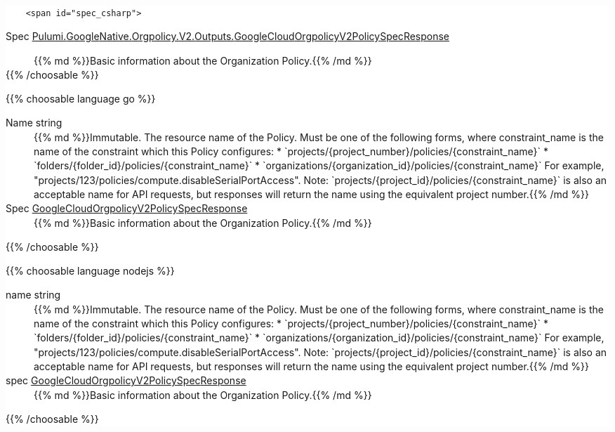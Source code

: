         <span id="spec_csharp">
<a href="#spec_csharp" style="color: inherit; text-decoration: inherit;">Spec</a>
</span>
        <span class="property-indicator"></span>
        <span class="property-type"><a href="#googlecloudorgpolicyv2policyspecresponse">Pulumi.<wbr>Google<wbr>Native.<wbr>Orgpolicy.<wbr>V2.<wbr>Outputs.<wbr>Google<wbr>Cloud<wbr>Orgpolicy<wbr>V2Policy<wbr>Spec<wbr>Response</a></span>
    </dt>
    <dd>{{% md %}}Basic information about the Organization Policy.{{% /md %}}</dd></dl>
{{% /choosable %}}

{{% choosable language go %}}
<dl class="resources-properties"><dt class="property-"
            title="">
        <span id="name_go">
<a href="#name_go" style="color: inherit; text-decoration: inherit;">Name</a>
</span>
        <span class="property-indicator"></span>
        <span class="property-type">string</span>
    </dt>
    <dd>{{% md %}}Immutable. The resource name of the Policy. Must be one of the following forms, where constraint_name is the name of the constraint which this Policy configures: * `projects/{project_number}/policies/{constraint_name}` * `folders/{folder_id}/policies/{constraint_name}` * `organizations/{organization_id}/policies/{constraint_name}` For example, "projects/123/policies/compute.disableSerialPortAccess". Note: `projects/{project_id}/policies/{constraint_name}` is also an acceptable name for API requests, but responses will return the name using the equivalent project number.{{% /md %}}</dd><dt class="property-"
            title="">
        <span id="spec_go">
<a href="#spec_go" style="color: inherit; text-decoration: inherit;">Spec</a>
</span>
        <span class="property-indicator"></span>
        <span class="property-type"><a href="#googlecloudorgpolicyv2policyspecresponse">Google<wbr>Cloud<wbr>Orgpolicy<wbr>V2Policy<wbr>Spec<wbr>Response</a></span>
    </dt>
    <dd>{{% md %}}Basic information about the Organization Policy.{{% /md %}}</dd></dl>
{{% /choosable %}}

{{% choosable language nodejs %}}
<dl class="resources-properties"><dt class="property-"
            title="">
        <span id="name_nodejs">
<a href="#name_nodejs" style="color: inherit; text-decoration: inherit;">name</a>
</span>
        <span class="property-indicator"></span>
        <span class="property-type">string</span>
    </dt>
    <dd>{{% md %}}Immutable. The resource name of the Policy. Must be one of the following forms, where constraint_name is the name of the constraint which this Policy configures: * `projects/{project_number}/policies/{constraint_name}` * `folders/{folder_id}/policies/{constraint_name}` * `organizations/{organization_id}/policies/{constraint_name}` For example, "projects/123/policies/compute.disableSerialPortAccess". Note: `projects/{project_id}/policies/{constraint_name}` is also an acceptable name for API requests, but responses will return the name using the equivalent project number.{{% /md %}}</dd><dt class="property-"
            title="">
        <span id="spec_nodejs">
<a href="#spec_nodejs" style="color: inherit; text-decoration: inherit;">spec</a>
</span>
        <span class="property-indicator"></span>
        <span class="property-type"><a href="#googlecloudorgpolicyv2policyspecresponse">Google<wbr>Cloud<wbr>Orgpolicy<wbr>V2Policy<wbr>Spec<wbr>Response</a></span>
    </dt>
    <dd>{{% md %}}Basic information about the Organization Policy.{{% /md %}}</dd></dl>
{{% /choosable %}}
